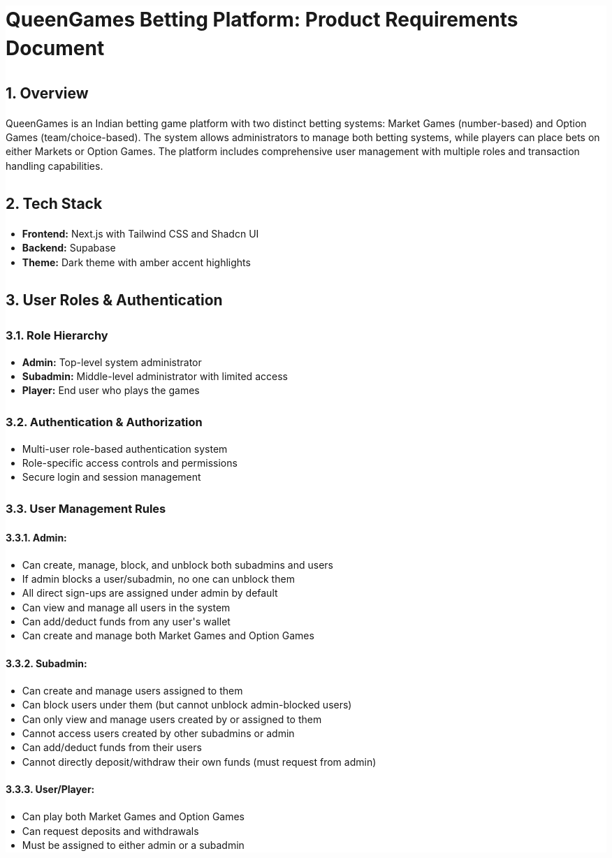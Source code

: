 # QueenGames Betting Platform: Product Requirements Document

## 1. Overview
QueenGames is an Indian betting game platform with two distinct betting systems: Market Games (number-based) and Option Games (team/choice-based). The system allows administrators to manage both betting systems, while players can place bets on either Markets or Option Games. The platform includes comprehensive user management with multiple roles and transaction handling capabilities.

## 2. Tech Stack
- **Frontend:** Next.js with Tailwind CSS and Shadcn UI
- **Backend:** Supabase
- **Theme:** Dark theme with amber accent highlights

## 3. User Roles & Authentication

### 3.1. Role Hierarchy
- **Admin:** Top-level system administrator
- **Subadmin:** Middle-level administrator with limited access
- **Player:** End user who plays the games

### 3.2. Authentication & Authorization
- Multi-user role-based authentication system
- Role-specific access controls and permissions
- Secure login and session management

### 3.3. User Management Rules

#### 3.3.1. Admin:
- Can create, manage, block, and unblock both subadmins and users
- If admin blocks a user/subadmin, no one can unblock them
- All direct sign-ups are assigned under admin by default
- Can view and manage all users in the system
- Can add/deduct funds from any user's wallet
- Can create and manage both Market Games and Option Games

#### 3.3.2. Subadmin:
- Can create and manage users assigned to them
- Can block users under them (but cannot unblock admin-blocked users)
- Can only view and manage users created by or assigned to them
- Cannot access users created by other subadmins or admin
- Can add/deduct funds from their users
- Cannot directly deposit/withdraw their own funds (must request from admin)

#### 3.3.3. User/Player:
- Can play both Market Games and Option Games
- Can request deposits and withdrawals
- Must be assigned to either admin or a subadmin
